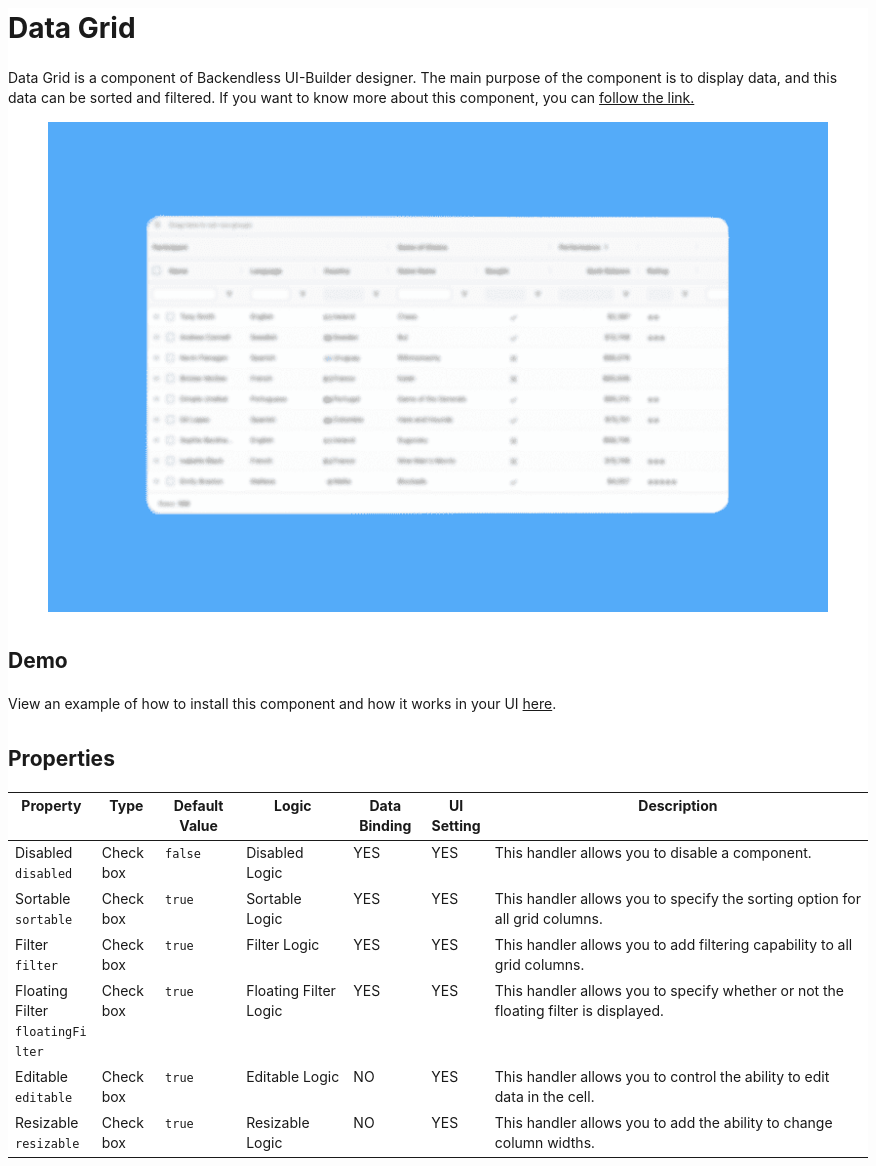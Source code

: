 # Data Grid

Data Grid is a component of Backendless UI-Builder designer. The main purpose of the component is to display data, and
this data can be sorted and filtered.
If you want to know more about this component, you can [follow the link.](https://www.ag-grid.com/example/)

<p align="center">
  <img src="./thumbnail.png" alt="thumbnail" width="780"/>
</p>

## Demo

View an example of how to install this component and how it works in your
UI [here](https://app.arcade.software/share/CXVuAnEGfiqqQAmlzisU).

## Properties

| Property                                               | Type                                                                                                                             | Default Value                                                                                                                                                             | Logic                           | Data Binding | UI Setting | Description                                                                                                                                                                                   |
|--------------------------------------------------------|----------------------------------------------------------------------------------------------------------------------------------|---------------------------------------------------------------------------------------------------------------------------------------------------------------------------|---------------------------------|--------------|------------|-----------------------------------------------------------------------------------------------------------------------------------------------------------------------------------------------|
| Disabled<br/>`disabled`                                | Checkbox                                                                                                                         | `false`                                                                                                                                                                   | Disabled Logic                  | YES          | YES        | This handler allows you to disable a component.                                                                                                                                               |
| Sortable<br/>`sortable`                                | Checkbox                                                                                                                         | `true`                                                                                                                                                                    | Sortable Logic                  | YES          | YES        | This handler allows you to specify the sorting option for all grid columns.                                                                                                                   |
| Filter<br/>`filter`                                    | Checkbox                                                                                                                         | `true`                                                                                                                                                                    | Filter Logic                    | YES          | YES        | This handler allows you to add filtering capability to all grid columns.                                                                                                                      |
| Floating Filter<br/>`floatingFilter`                   | Checkbox                                                                                                                         | `true`                                                                                                                                                                    | Floating Filter Logic           | YES          | YES        | This handler allows you to specify whether or not the floating filter is displayed.                                                                                                           |
| Editable<br/>`editable`                                | Checkbox                                                                                                                         | `true`                                                                                                                                                                    | Editable Logic                  | NO           | YES        | This handler allows you to control the ability to edit data in the cell.                                                                                                                      |
| Resizable<br/>`resizable`                              | Checkbox                                                                                                                         | `true`                                                                                                                                                                    | Resizable Logic                 | NO           | YES        | This handler allows you to add the ability to change column widths.                                                                                                                           |
